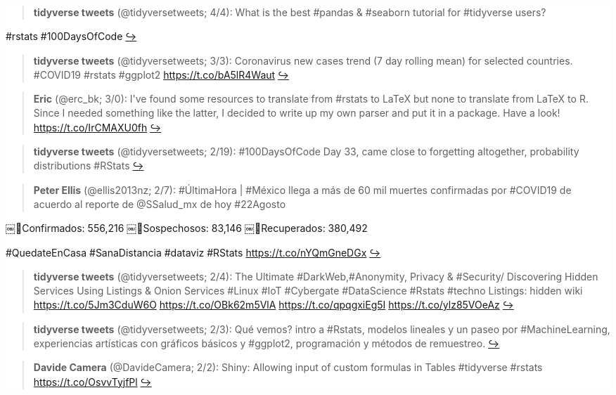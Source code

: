 

> **tidyverse tweets** (@tidyversetweets; 4/4): What is the best #pandas &amp; #seaborn tutorial for #tidyverse users? 
>
#rstats #100DaysOfCode  [&#8618;](https://twitter.com/dataandme/status/1297284801007771648)




> **tidyverse tweets** (@tidyversetweets; 3/3): Coronavirus new cases trend (7 day rolling mean) for selected countries. #COVID19 #rstats #ggplot2 https://t.co/bA5lR4Waut  [&#8618;](https://twitter.com/dataandme/status/1297336423213699078)




> **Eric** (@erc_bk; 3/0): I've found some resources to translate from #rstats to LaTeX but none to translate from LaTeX to R. Since I needed something like the latter, I decided to write up my own parser and put it in a package. Have a look! https://t.co/IrCMAXU0fh  [&#8618;](https://twitter.com/dataandme/status/1297257226676121600)




> **tidyverse tweets** (@tidyversetweets; 2/19): #100DaysOfCode Day 33, came close to forgetting altogether, probability distributions #RStats  [&#8618;](https://twitter.com/dataandme/status/1297324649999728640)




> **Peter Ellis** (@ellis2013nz; 2/7): #ÚltimaHora | #México llega a más de 60 mil muertes confirmadas por #COVID19 de acuerdo al reporte de @SSalud_mx de hoy #22Agosto 
>
￼📌Confirmados: 556,216
￼📌Sospechosos: 83,146
￼📌Recuperados: 380,492
>
#QuedateEnCasa  #SanaDistancia  #dataviz #RStats https://t.co/nYQmGneDGx  [&#8618;](https://twitter.com/dataandme/status/1297332964825563136)




> **tidyverse tweets** (@tidyversetweets; 2/4): The Ultimate #DarkWeb,#Anonymity, Privacy &amp; #Security/ Discovering Hidden Services Using Listings &amp; Onion Services 
#Linux #IoT #Cybergate
#DataScience #Rstats #techno
 Listings: hidden wiki https://t.co/5Jm3CduW6O https://t.co/OBk62m5VlA https://t.co/qpqgxiEg5I https://t.co/ylz85VOeAz  [&#8618;](https://twitter.com/dataandme/status/1297284011484749824)




> **tidyverse tweets** (@tidyversetweets; 2/3): Qué vemos? intro a #Rstats, modelos lineales y un paseo por #MachineLearning, experiencias artísticas con gráficos básicos y #ggplot2, programación y métodos de remuestreo.  [&#8618;](https://twitter.com/dataandme/status/1297330333931708417)




> **Davide Camera** (@DavideCamera; 2/2): Shiny: Allowing input of custom formulas in Tables #tidyverse #rstats https://t.co/OsvvTyjfPl  [&#8618;](https://twitter.com/dataandme/status/1297315287755296769)
